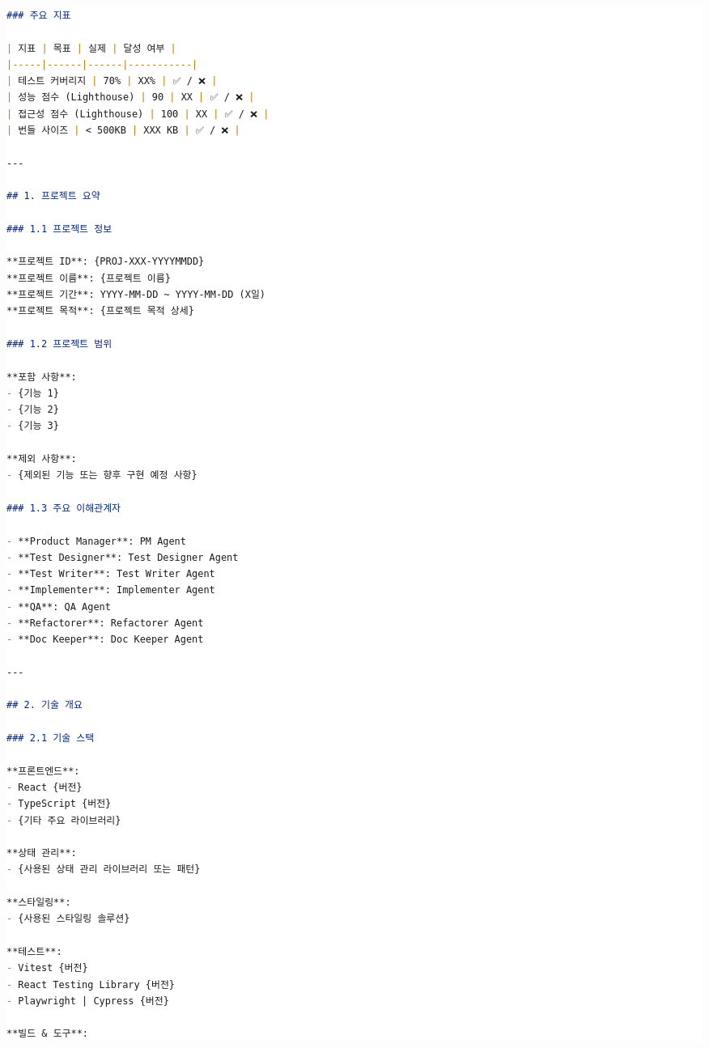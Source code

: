 ```markdown
### 주요 지표

| 지표 | 목표 | 실제 | 달성 여부 |
|-----|------|------|-----------|
| 테스트 커버리지 | 70% | XX% | ✅ / ❌ |
| 성능 점수 (Lighthouse) | 90 | XX | ✅ / ❌ |
| 접근성 점수 (Lighthouse) | 100 | XX | ✅ / ❌ |
| 번들 사이즈 | < 500KB | XXX KB | ✅ / ❌ |

---

## 1. 프로젝트 요약

### 1.1 프로젝트 정보

**프로젝트 ID**: {PROJ-XXX-YYYYMMDD}
**프로젝트 이름**: {프로젝트 이름}
**프로젝트 기간**: YYYY-MM-DD ~ YYYY-MM-DD (X일)
**프로젝트 목적**: {프로젝트 목적 상세}

### 1.2 프로젝트 범위

**포함 사항**:
- {기능 1}
- {기능 2}
- {기능 3}

**제외 사항**:
- {제외된 기능 또는 향후 구현 예정 사항}

### 1.3 주요 이해관계자

- **Product Manager**: PM Agent
- **Test Designer**: Test Designer Agent
- **Test Writer**: Test Writer Agent
- **Implementer**: Implementer Agent
- **QA**: QA Agent
- **Refactorer**: Refactorer Agent
- **Doc Keeper**: Doc Keeper Agent

---

## 2. 기술 개요

### 2.1 기술 스택

**프론트엔드**:
- React {버전}
- TypeScript {버전}
- {기타 주요 라이브러리}

**상태 관리**:
- {사용된 상태 관리 라이브러리 또는 패턴}

**스타일링**:
- {사용된 스타일링 솔루션}

**테스트**:
- Vitest {버전}
- React Testing Library {버전}
- Playwright | Cypress {버전}

**빌드 & 도구**:
```